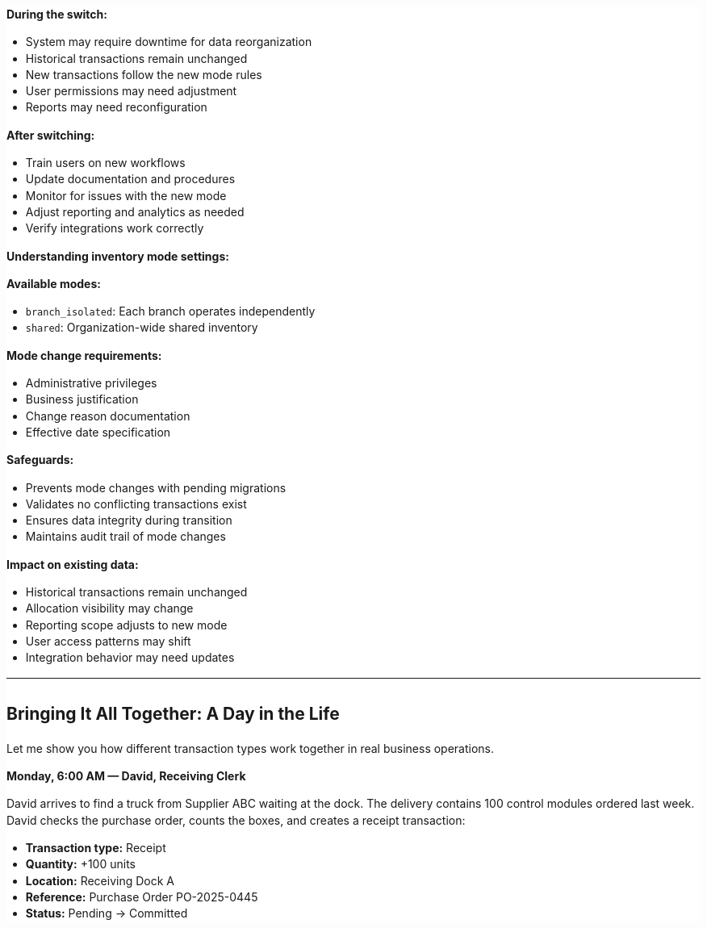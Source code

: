 **During the switch:**
- System may require downtime for data reorganization
- Historical transactions remain unchanged
- New transactions follow the new mode rules
- User permissions may need adjustment
- Reports may need reconfiguration

**After switching:**
- Train users on new workflows
- Update documentation and procedures
- Monitor for issues with the new mode
- Adjust reporting and analytics as needed
- Verify integrations work correctly

**Understanding inventory mode settings:**

**Available modes:**
- `branch_isolated`: Each branch operates independently
- `shared`: Organization-wide shared inventory

**Mode change requirements:**
- Administrative privileges
- Business justification
- Change reason documentation
- Effective date specification

**Safeguards:**
- Prevents mode changes with pending migrations
- Validates no conflicting transactions exist
- Ensures data integrity during transition
- Maintains audit trail of mode changes

**Impact on existing data:**
- Historical transactions remain unchanged
- Allocation visibility may change
- Reporting scope adjusts to new mode
- User access patterns may shift
- Integration behavior may need updates

---

## Bringing It All Together: A Day in the Life

Let me show you how different transaction types work together in real business operations.

**Monday, 6:00 AM — David, Receiving Clerk**

David arrives to find a truck from Supplier ABC waiting at the dock. The delivery contains 100 control modules ordered last week. David checks the purchase order, counts the boxes, and creates a receipt transaction:

- **Transaction type:** Receipt
- **Quantity:** +100 units
- **Location:** Receiving Dock A
- **Reference:** Purchase Order PO-2025-0445
- **Status:** Pending → Committed
